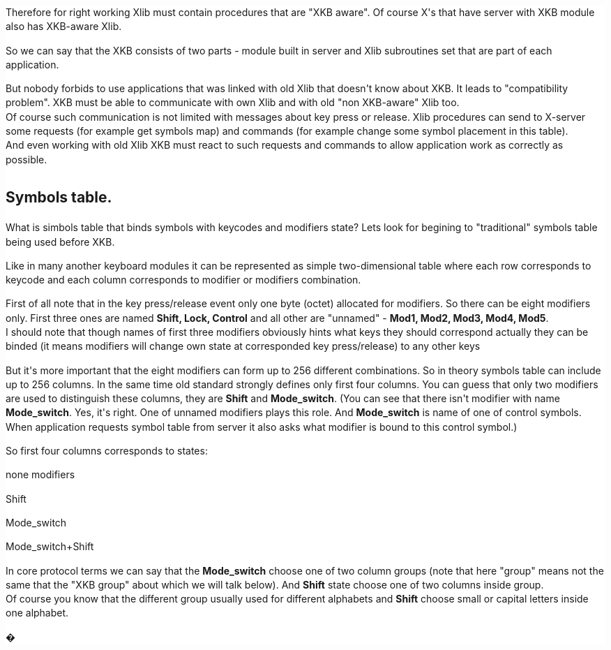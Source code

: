 Therefore for right working Xlib must contain procedures that are "XKB aware". Of course X's that have server with XKB module also has XKB-aware Xlib.

So we can say that the XKB consists of two parts - module built in server and Xlib subroutines set that are part of each application.

But nobody forbids to use applications that was linked with old Xlib that doesn't know about XKB. It leads to "compatibility problem". XKB must be able to communicate with own Xlib and with old "non XKB-aware" Xlib too.  
Of course such communication is not limited with messages about key press or release. Xlib procedures can send to X-server some requests (for example get symbols map) and commands (for example change some symbol placement in this table).  
And even working with old Xlib XKB must react to such requests and commands to allow application work as correctly as possible.

## Symbols table.

What is simbols table that binds symbols with keycodes and modifiers state? Lets look for begining to "traditional" symbols table being used before XKB.

Like in many another keyboard modules it can be represented as simple two-dimensional table where each row corresponds to keycode and each column corresponds to modifier or modifiers combination.

First of all note that in the key press/release event only one byte (octet) allocated for modifiers. So there can be eight modifiers only. First three ones are named **Shift, Lock, Control** and all other are "unnamed" - **Mod1, Mod2, Mod3, Mod4, Mod5**.  
I should note that though names of first three modifiers obviously hints what keys they should correspond actually they can be binded (it means modifiers will change own state at corresponded key press/release) to any other keys

But it's more important that the eight modifiers can form up to 256 different combinations. So in theory symbols table can include up to 256 columns. In the same time old standard strongly defines only first four columns. You can guess that only two modifiers are used to distinguish these columns, they are **Shift** and **Mode\_switch**. (You can see that there isn't modifier with name **Mode\_switch**. Yes, it's right. One of unnamed modifiers plays this role. And **Mode\_switch** is name of one of control symbols. When application requests symbol table from server it also asks what modifier is bound to this control symbol.)

So first four columns corresponds to states:

none modifiers

Shift

Mode\_switch

Mode\_switch+Shift

  
In core protocol terms we can say that the **Mode\_switch** choose one of two column groups (note that here "group" means not the same that the "XKB group" about which we will talk below). And **Shift** state choose one of two columns inside group.  
Of course you know that the different group usually used for different alphabets and **Shift** choose small or capital letters inside one alphabet.

�
